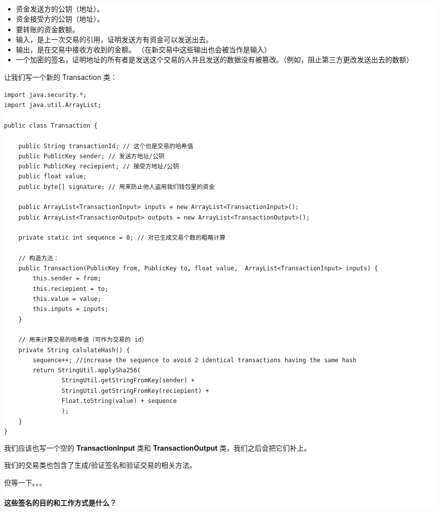 * 资金发送方的公钥（地址）。
* 资金接受方的公钥（地址）。
* 要转账的资金数额。
* 输入，是上一次交易的引用，证明发送方有资金可以发送出去。
* 输出，是在交易中接收方收到的金额。 （在新交易中这些输出也会被当作是输入）
* 一个加密的签名，证明地址的所有者是发送这个交易的人并且发送的数据没有被篡改。（例如，阻止第三方更改发送出去的数额）

让我们写一个新的 Transaction 类：

```
import java.security.*;
import java.util.ArrayList;

public class Transaction {
	
	public String transactionId; // 这个也是交易的哈希值
	public PublicKey sender; // 发送方地址/公钥
	public PublicKey reciepient; // 接受方地址/公钥
	public float value;
	public byte[] signature; // 用来防止他人盗用我们钱包里的资金
	
	public ArrayList<TransactionInput> inputs = new ArrayList<TransactionInput>();
	public ArrayList<TransactionOutput> outputs = new ArrayList<TransactionOutput>();
	
	private static int sequence = 0; // 对已生成交易个数的粗略计算 
	
	// 构造方法： 
	public Transaction(PublicKey from, PublicKey to, float value,  ArrayList<TransactionInput> inputs) {
		this.sender = from;
		this.reciepient = to;
		this.value = value;
		this.inputs = inputs;
	}
	
	// 用来计算交易的哈希值（可作为交易的 id）
	private String calulateHash() {
		sequence++; //increase the sequence to avoid 2 identical transactions having the same hash
		return StringUtil.applySha256(
				StringUtil.getStringFromKey(sender) +
				StringUtil.getStringFromKey(reciepient) +
				Float.toString(value) + sequence
				);
	}
}
```

我们应该也写一个空的 **TransactionInput** 类和 **TransactionOutput** 类，我们之后会把它们补上。

我们的交易类也包含了生成/验证签名和验证交易的相关方法。

但等一下。。。

#### 这些签名的目的和工作方式是什么？
